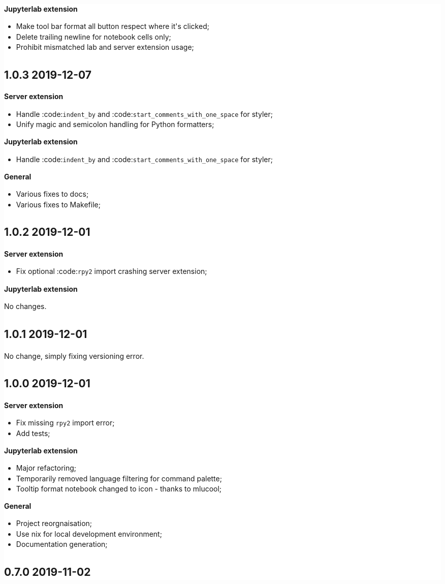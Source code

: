 **Jupyterlab extension**

- Make tool bar format all button respect where it's clicked;
- Delete trailing newline for notebook cells only;
- Prohibit mismatched lab and server extension usage;

## 1.0.3 2019-12-07

**Server extension**

- Handle :code:`indent_by` and :code:`start_comments_with_one_space` for styler;
- Unify magic and semicolon handling for Python formatters;

**Jupyterlab extension**

- Handle :code:`indent_by` and :code:`start_comments_with_one_space` for styler;

**General**

- Various fixes to docs;
- Various fixes to Makefile;

## 1.0.2 2019-12-01

**Server extension**

- Fix optional :code:`rpy2` import crashing server extension;

**Jupyterlab extension**

No changes.

## 1.0.1 2019-12-01

No change, simply fixing versioning error.


## 1.0.0 2019-12-01

**Server extension**

- Fix missing `rpy2` import error;
- Add tests;

**Jupyterlab extension**

- Major refactoring;
- Temporarily removed language filtering for command palette;
- Tooltip format notebook changed to icon - thanks to mlucool;

**General**

- Project reorgnaisation;
- Use nix for local development environment;
- Documentation generation;

## 0.7.0 2019-11-02
